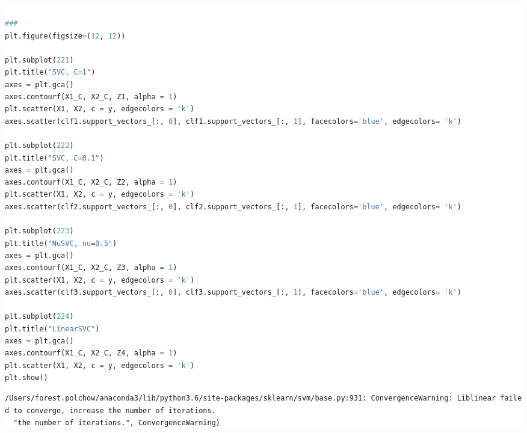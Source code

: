 ```python

### 
plt.figure(figsize=(12, 12))

plt.subplot(221)
plt.title("SVC, C=1")
axes = plt.gca()
axes.contourf(X1_C, X2_C, Z1, alpha = 1)
plt.scatter(X1, X2, c = y, edgecolors = 'k')
axes.scatter(clf1.support_vectors_[:, 0], clf1.support_vectors_[:, 1], facecolors='blue', edgecolors= 'k') 

plt.subplot(222)
plt.title("SVC, C=0.1")
axes = plt.gca()
axes.contourf(X1_C, X2_C, Z2, alpha = 1)
plt.scatter(X1, X2, c = y, edgecolors = 'k')
axes.scatter(clf2.support_vectors_[:, 0], clf2.support_vectors_[:, 1], facecolors='blue', edgecolors= 'k') 

plt.subplot(223)
plt.title("NuSVC, nu=0.5")
axes = plt.gca()
axes.contourf(X1_C, X2_C, Z3, alpha = 1)
plt.scatter(X1, X2, c = y, edgecolors = 'k')
axes.scatter(clf3.support_vectors_[:, 0], clf3.support_vectors_[:, 1], facecolors='blue', edgecolors= 'k') 

plt.subplot(224)
plt.title("LinearSVC")
axes = plt.gca()
axes.contourf(X1_C, X2_C, Z4, alpha = 1)
plt.scatter(X1, X2, c = y, edgecolors = 'k')
plt.show()
```

    /Users/forest.polchow/anaconda3/lib/python3.6/site-packages/sklearn/svm/base.py:931: ConvergenceWarning: Liblinear failed to converge, increase the number of iterations.
      "the number of iterations.", ConvergenceWarning)


